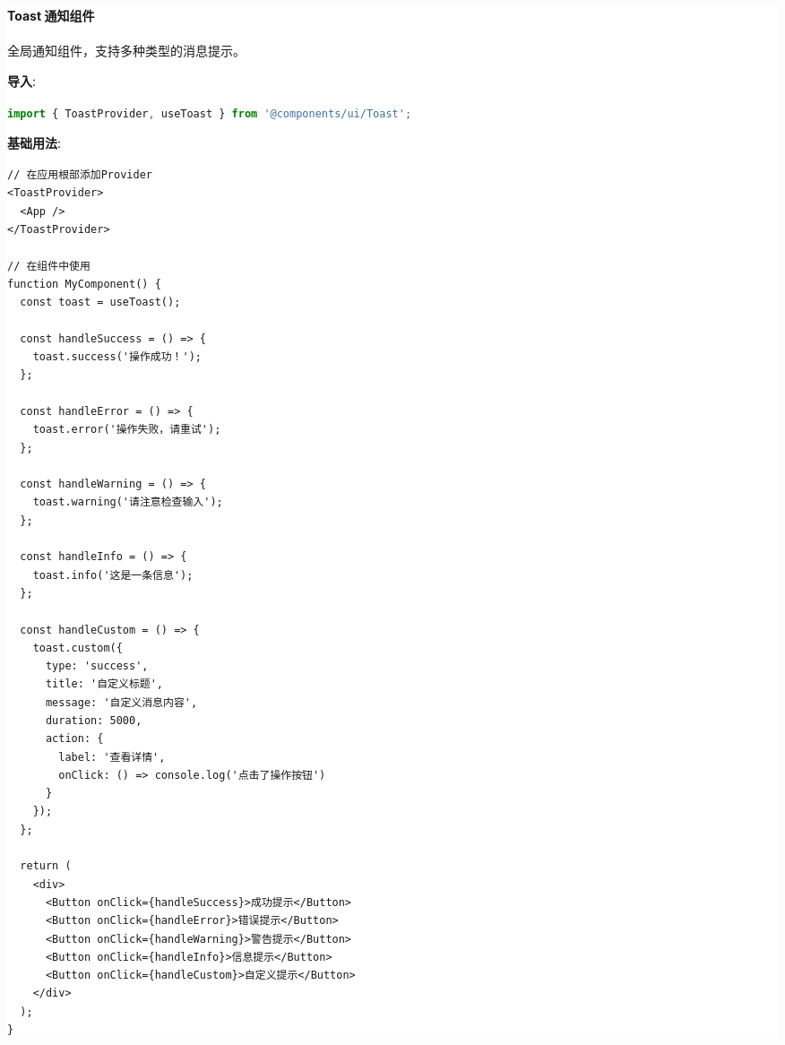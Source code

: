 #### Toast 通知组件

全局通知组件，支持多种类型的消息提示。

**导入**:
```typescript
import { ToastProvider, useToast } from '@components/ui/Toast';
```

**基础用法**:
```tsx
// 在应用根部添加Provider
<ToastProvider>
  <App />
</ToastProvider>

// 在组件中使用
function MyComponent() {
  const toast = useToast();
  
  const handleSuccess = () => {
    toast.success('操作成功！');
  };
  
  const handleError = () => {
    toast.error('操作失败，请重试');
  };
  
  const handleWarning = () => {
    toast.warning('请注意检查输入');
  };
  
  const handleInfo = () => {
    toast.info('这是一条信息');
  };
  
  const handleCustom = () => {
    toast.custom({
      type: 'success',
      title: '自定义标题',
      message: '自定义消息内容',
      duration: 5000,
      action: {
        label: '查看详情',
        onClick: () => console.log('点击了操作按钮')
      }
    });
  };
  
  return (
    <div>
      <Button onClick={handleSuccess}>成功提示</Button>
      <Button onClick={handleError}>错误提示</Button>
      <Button onClick={handleWarning}>警告提示</Button>
      <Button onClick={handleInfo}>信息提示</Button>
      <Button onClick={handleCustom}>自定义提示</Button>
    </div>
  );
}
```
